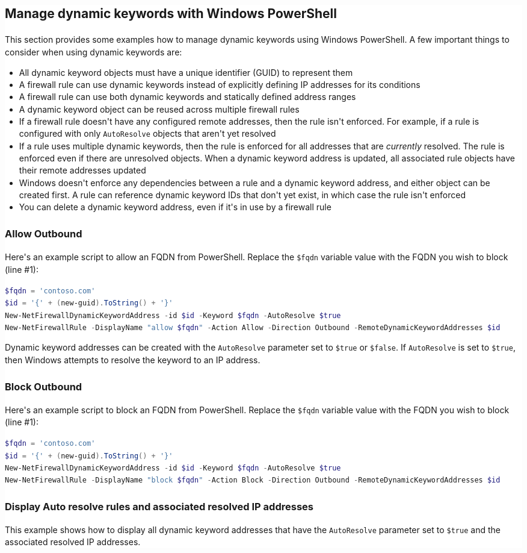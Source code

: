 ## Manage dynamic keywords with Windows PowerShell

This section provides some examples how to manage dynamic keywords using Windows PowerShell. A few important things to consider when using dynamic keywords are:

- All dynamic keyword objects must have a unique identifier (GUID) to represent them
- A firewall rule can use dynamic keywords instead of explicitly defining IP addresses for its conditions
- A firewall rule can use both dynamic keywords and statically defined address ranges
- A dynamic keyword object can be reused across multiple firewall rules
- If a firewall rule doesn't have any configured remote addresses, then the rule isn't enforced. For example, if a rule is configured with only `AutoResolve` objects that aren't yet resolved
- If a rule uses multiple dynamic keywords, then the rule is enforced for all addresses that are *currently* resolved. The rule is enforced even if there are unresolved objects. When a dynamic keyword address is updated, all associated rule objects have their remote addresses updated
- Windows doesn't enforce any dependencies between a rule and a dynamic keyword address, and either object can be created first. A rule can reference dynamic keyword IDs that don't yet exist, in which case the rule isn't enforced
- You can delete a dynamic keyword address, even if it's in use by a firewall rule

### Allow Outbound

Here's an example script to allow an FQDN from PowerShell. Replace the `$fqdn` variable value with the FQDN you wish to block (line #1):

```PowerShell
$fqdn = 'contoso.com'
$id = '{' + (new-guid).ToString() + '}'
New-NetFirewallDynamicKeywordAddress -id $id -Keyword $fqdn -AutoResolve $true
New-NetFirewallRule -DisplayName "allow $fqdn" -Action Allow -Direction Outbound -RemoteDynamicKeywordAddresses $id
```

Dynamic keyword addresses can be created with the `AutoResolve` parameter set to `$true` or `$false`. If `AutoResolve` is set to `$true`, then Windows attempts to resolve the keyword to an IP address.

### Block Outbound

Here's an example script to block an FQDN from PowerShell. Replace the `$fqdn` variable value with the FQDN you wish to block (line #1):

```PowerShell
$fqdn = 'contoso.com'
$id = '{' + (new-guid).ToString() + '}'
New-NetFirewallDynamicKeywordAddress -id $id -Keyword $fqdn -AutoResolve $true
New-NetFirewallRule -DisplayName "block $fqdn" -Action Block -Direction Outbound -RemoteDynamicKeywordAddresses $id
```

### Display Auto resolve rules and associated resolved IP addresses

This example shows how to display all dynamic keyword addresses that have the `AutoResolve` parameter set to `$true` and the associated resolved IP addresses.
